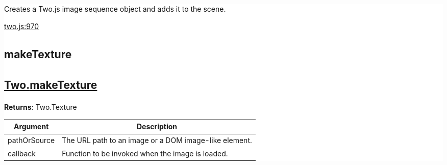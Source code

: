 


<div class="description">

Creates a Two.js image sequence object and adds it to the scene.

</div>





<div class="meta">

  <a class="lineno" target="_blank" rel="noopener noreferrer" href="https://github.com/jonobr1/two.js/blob/main/src/two.js#L970">
    two.js:970
  </a>

</div>




</div>



<div class="instance function ">

## makeTexture

<h2 class="longname" aria-hidden="true"><a href="#makeTexture"><span class="prefix">Two.</span><span class="shortname">makeTexture</span></a></h2>




<div class="returns">

__Returns__: Two.Texture



</div>









<div class="params">

| Argument | Description |
| ---- | ----------- |
|  pathOrSource  | The URL path to an image or a DOM image-like element. |
|  callback  | Function to be invoked when the image is loaded. |
</div>




<div class="description">
